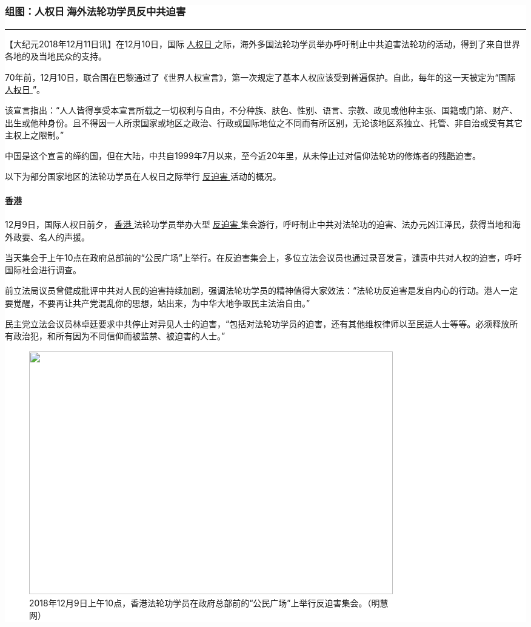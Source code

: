 ### 组图：人权日 海外法轮功学员反中共迫害
------------------------

<p>
 【大纪元2018年12月11日讯】在12月10日，国际
 <a href="http://www.epochtimes.com/gb/tag/%E4%BA%BA%E6%9D%83%E6%97%A5.html">
  人权日
 </a>
 之际，海外多国法轮功学员举办呼吁制止中共迫害法轮功的活动，得到了来自世界各地的及当地民众的支持。
</p>
<p>
 70年前，12月10日，联合国在巴黎通过了《世界人权宣言》，第一次规定了基本人权应该受到普遍保护。自此，每年的这一天被定为“国际
 <a href="http://www.epochtimes.com/gb/tag/%E4%BA%BA%E6%9D%83%E6%97%A5.html">
  人权日
 </a>
 ”。
</p>
<p>
 该宣言指出：“人人皆得享受本宣言所载之一切权利与自由，不分种族、肤色、性别、语言、宗教、政见或他种主张、国籍或门第、财产、出生或他种身份。且不得因一人所隶国家或地区之政治、行政或国际地位之不同而有所区别，无论该地区系独立、托管、非自治或受有其它主权上之限制。”
</p>
<p>
 中国是这个宣言的缔约国，但在大陆，中共自1999年7月以来，至今近20年里，从未停止过对信仰法轮功的修炼者的残酷迫害。
</p>
<p>
 以下为部分国家地区的法轮功学员在人权日之际举行
 <a href="http://www.epochtimes.com/gb/tag/%E5%8F%8D%E8%BF%AB%E5%AE%B3.html">
  反迫害
 </a>
 活动的概况。
</p>
<h4>
 <a href="http://www.epochtimes.com/gb/tag/%E9%A6%99%E6%B8%AF.html">
  香港
 </a>
</h4>
<p>
 12月9日，国际人权日前夕，
 <a href="http://www.epochtimes.com/gb/tag/%E9%A6%99%E6%B8%AF.html">
  香港
 </a>
 法轮功学员举办大型
 <a href="http://www.epochtimes.com/gb/tag/%E5%8F%8D%E8%BF%AB%E5%AE%B3.html">
  反迫害
 </a>
 集会游行，呼吁制止中共对法轮功的迫害、法办元凶江泽民，获得当地和海外政要、名人的声援。
</p>
<p>
 当天集会于上午10点在政府总部前的“公民广场”上举行。在反迫害集会上，多位立法会议员也通过录音发言，谴责中共对人权的迫害，呼吁国际社会进行调查。
</p>
<p>
 前立法局议员曾健成批评中共对人民的迫害持续加剧，强调法轮功学员的精神值得大家效法：“法轮功反迫害是发自内心的行动。港人一定要觉醒，不要再让共产党混乱你的思想，站出来，为中华大地争取民主法治自由。”
</p>
<p>
 民主党立法会议员林卓廷要求中共停止对异见人士的迫害，“包括对法轮功学员的迫害，还有其他维权律师以至民运人士等等。必须释放所有政治犯，和所有因为不同信仰而被监禁、被迫害的人士。”
</p>
<figure class="wp-caption aligncenter" id="attachment_10903745" style="width: 600px">
 <a href="http://i.epochtimes.com/assets/uploads/2018/12/2018-12-11-mh-hongkong-hr-day-03.jpg">
  <img alt="" class="size-large wp-image-10903745" height="400" src="http://i.epochtimes.com/assets/uploads/2018/12/2018-12-11-mh-hongkong-hr-day-03-600x400.jpg" width="600"/>
 </a>
 <br/><figcaption class="wp-caption-text">
  2018年12月9日上午10点，香港法轮功学员在政府总部前的“公民广场”上举行反迫害集会。（明慧网）